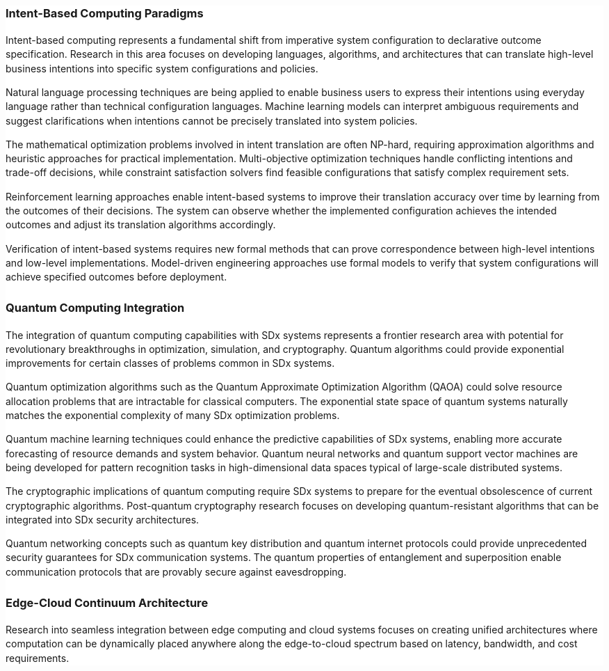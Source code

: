 ### Intent-Based Computing Paradigms

Intent-based computing represents a fundamental shift from imperative system configuration to declarative outcome specification. Research in this area focuses on developing languages, algorithms, and architectures that can translate high-level business intentions into specific system configurations and policies.

Natural language processing techniques are being applied to enable business users to express their intentions using everyday language rather than technical configuration languages. Machine learning models can interpret ambiguous requirements and suggest clarifications when intentions cannot be precisely translated into system policies.

The mathematical optimization problems involved in intent translation are often NP-hard, requiring approximation algorithms and heuristic approaches for practical implementation. Multi-objective optimization techniques handle conflicting intentions and trade-off decisions, while constraint satisfaction solvers find feasible configurations that satisfy complex requirement sets.

Reinforcement learning approaches enable intent-based systems to improve their translation accuracy over time by learning from the outcomes of their decisions. The system can observe whether the implemented configuration achieves the intended outcomes and adjust its translation algorithms accordingly.

Verification of intent-based systems requires new formal methods that can prove correspondence between high-level intentions and low-level implementations. Model-driven engineering approaches use formal models to verify that system configurations will achieve specified outcomes before deployment.

### Quantum Computing Integration

The integration of quantum computing capabilities with SDx systems represents a frontier research area with potential for revolutionary breakthroughs in optimization, simulation, and cryptography. Quantum algorithms could provide exponential improvements for certain classes of problems common in SDx systems.

Quantum optimization algorithms such as the Quantum Approximate Optimization Algorithm (QAOA) could solve resource allocation problems that are intractable for classical computers. The exponential state space of quantum systems naturally matches the exponential complexity of many SDx optimization problems.

Quantum machine learning techniques could enhance the predictive capabilities of SDx systems, enabling more accurate forecasting of resource demands and system behavior. Quantum neural networks and quantum support vector machines are being developed for pattern recognition tasks in high-dimensional data spaces typical of large-scale distributed systems.

The cryptographic implications of quantum computing require SDx systems to prepare for the eventual obsolescence of current cryptographic algorithms. Post-quantum cryptography research focuses on developing quantum-resistant algorithms that can be integrated into SDx security architectures.

Quantum networking concepts such as quantum key distribution and quantum internet protocols could provide unprecedented security guarantees for SDx communication systems. The quantum properties of entanglement and superposition enable communication protocols that are provably secure against eavesdropping.

### Edge-Cloud Continuum Architecture

Research into seamless integration between edge computing and cloud systems focuses on creating unified architectures where computation can be dynamically placed anywhere along the edge-to-cloud spectrum based on latency, bandwidth, and cost requirements.
